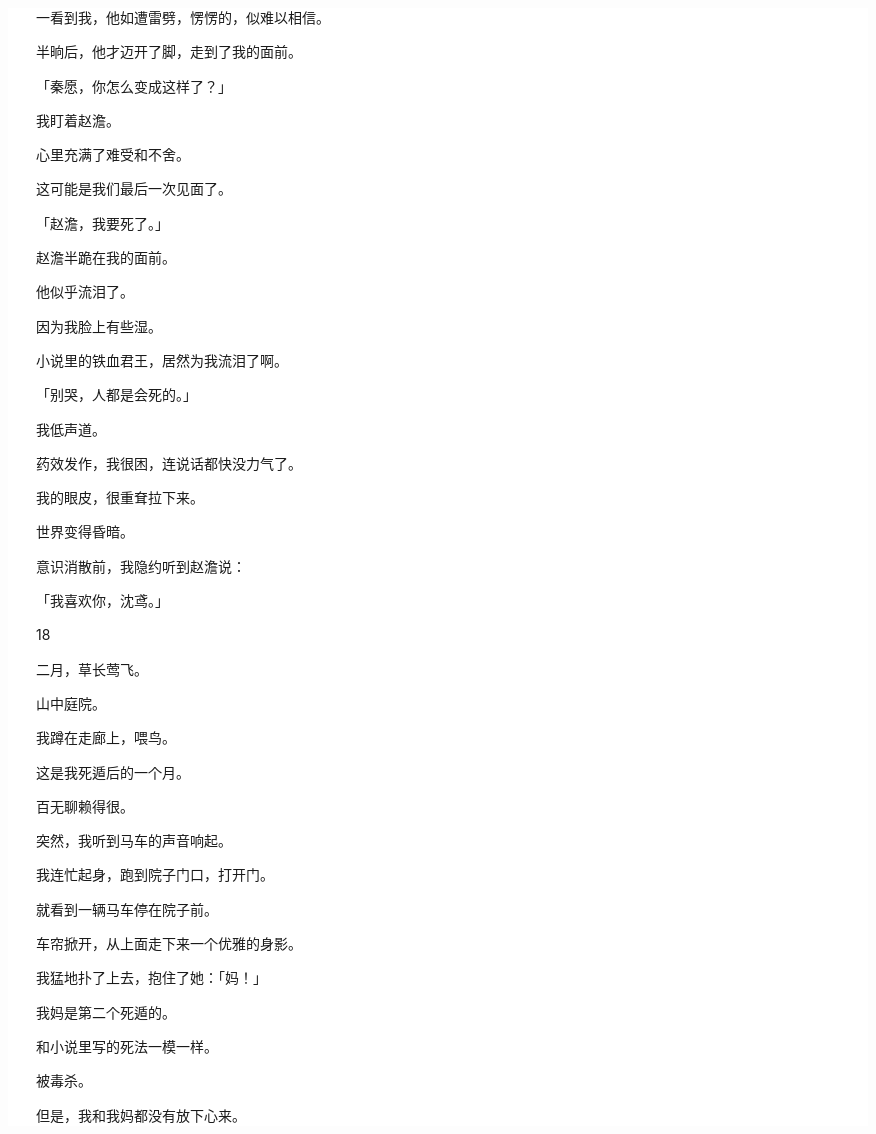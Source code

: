 &emsp;&emsp;一看到我，他如遭雷劈，愣愣的，似难以相信。  
  
&emsp;&emsp;半晌后，他才迈开了脚，走到了我的面前。  
  
&emsp;&emsp;「秦愿，你怎么变成这样了？」  
  
&emsp;&emsp;我盯着赵澹。  
  
&emsp;&emsp;心里充满了难受和不舍。  
  
&emsp;&emsp;这可能是我们最后一次见面了。  
  
&emsp;&emsp;「赵澹，我要死了。」  
  
&emsp;&emsp;赵澹半跪在我的面前。  
  
&emsp;&emsp;他似乎流泪了。  
  
&emsp;&emsp;因为我脸上有些湿。  
  
&emsp;&emsp;小说里的铁血君王，居然为我流泪了啊。  
  
&emsp;&emsp;「别哭，人都是会死的。」  
  
&emsp;&emsp;我低声道。  
  
&emsp;&emsp;药效发作，我很困，连说话都快没力气了。  
  
&emsp;&emsp;我的眼皮，很重耷拉下来。  
  
&emsp;&emsp;世界变得昏暗。  
  
&emsp;&emsp;意识消散前，我隐约听到赵澹说：  
  
&emsp;&emsp;「我喜欢你，沈鸢。」  
  
&emsp;&emsp;18  
  
&emsp;&emsp;二月，草长莺飞。  
  
&emsp;&emsp;山中庭院。  
  
&emsp;&emsp;我蹲在走廊上，喂鸟。  
  
&emsp;&emsp;这是我死遁后的一个月。  
  
&emsp;&emsp;百无聊赖得很。  
  
&emsp;&emsp;突然，我听到马车的声音响起。  
  
&emsp;&emsp;我连忙起身，跑到院子门口，打开门。  
  
&emsp;&emsp;就看到一辆马车停在院子前。  
  
&emsp;&emsp;车帘掀开，从上面走下来一个优雅的身影。  
  
&emsp;&emsp;我猛地扑了上去，抱住了她：「妈！」  
  
&emsp;&emsp;我妈是第二个死遁的。  
  
&emsp;&emsp;和小说里写的死法一模一样。  
  
&emsp;&emsp;被毒杀。  
  
&emsp;&emsp;但是，我和我妈都没有放下心来。  
  